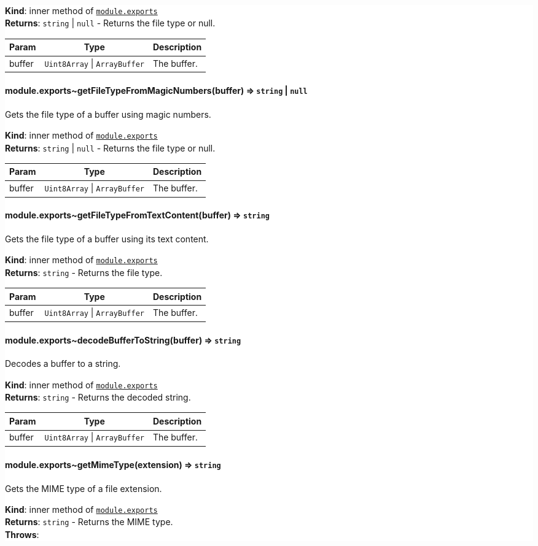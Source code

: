 **Kind**: inner method of [<code>module.exports</code>](#exp_module_Mimetics--module.exports)  
**Returns**: <code>string</code> \| <code>null</code> - Returns the file type or null.  

| Param | Type | Description |
| --- | --- | --- |
| buffer | <code>Uint8Array</code> \| <code>ArrayBuffer</code> | The buffer. |

<a name="module_Mimetics--module.exports..getFileTypeFromMagicNumbers"></a>

#### module.exports~getFileTypeFromMagicNumbers(buffer) ⇒ <code>string</code> \| <code>null</code>
Gets the file type of a buffer using magic numbers.

**Kind**: inner method of [<code>module.exports</code>](#exp_module_Mimetics--module.exports)  
**Returns**: <code>string</code> \| <code>null</code> - Returns the file type or null.  

| Param | Type | Description |
| --- | --- | --- |
| buffer | <code>Uint8Array</code> \| <code>ArrayBuffer</code> | The buffer. |

<a name="module_Mimetics--module.exports..getFileTypeFromTextContent"></a>

#### module.exports~getFileTypeFromTextContent(buffer) ⇒ <code>string</code>
Gets the file type of a buffer using its text content.

**Kind**: inner method of [<code>module.exports</code>](#exp_module_Mimetics--module.exports)  
**Returns**: <code>string</code> - Returns the file type.  

| Param | Type | Description |
| --- | --- | --- |
| buffer | <code>Uint8Array</code> \| <code>ArrayBuffer</code> | The buffer. |

<a name="module_Mimetics--module.exports..decodeBufferToString"></a>

#### module.exports~decodeBufferToString(buffer) ⇒ <code>string</code>
Decodes a buffer to a string.

**Kind**: inner method of [<code>module.exports</code>](#exp_module_Mimetics--module.exports)  
**Returns**: <code>string</code> - Returns the decoded string.  

| Param | Type | Description |
| --- | --- | --- |
| buffer | <code>Uint8Array</code> \| <code>ArrayBuffer</code> | The buffer. |

<a name="module_Mimetics--module.exports..getMimeType"></a>

#### module.exports~getMimeType(extension) ⇒ <code>string</code>
Gets the MIME type of a file extension.

**Kind**: inner method of [<code>module.exports</code>](#exp_module_Mimetics--module.exports)  
**Returns**: <code>string</code> - Returns the MIME type.  
**Throws**:
